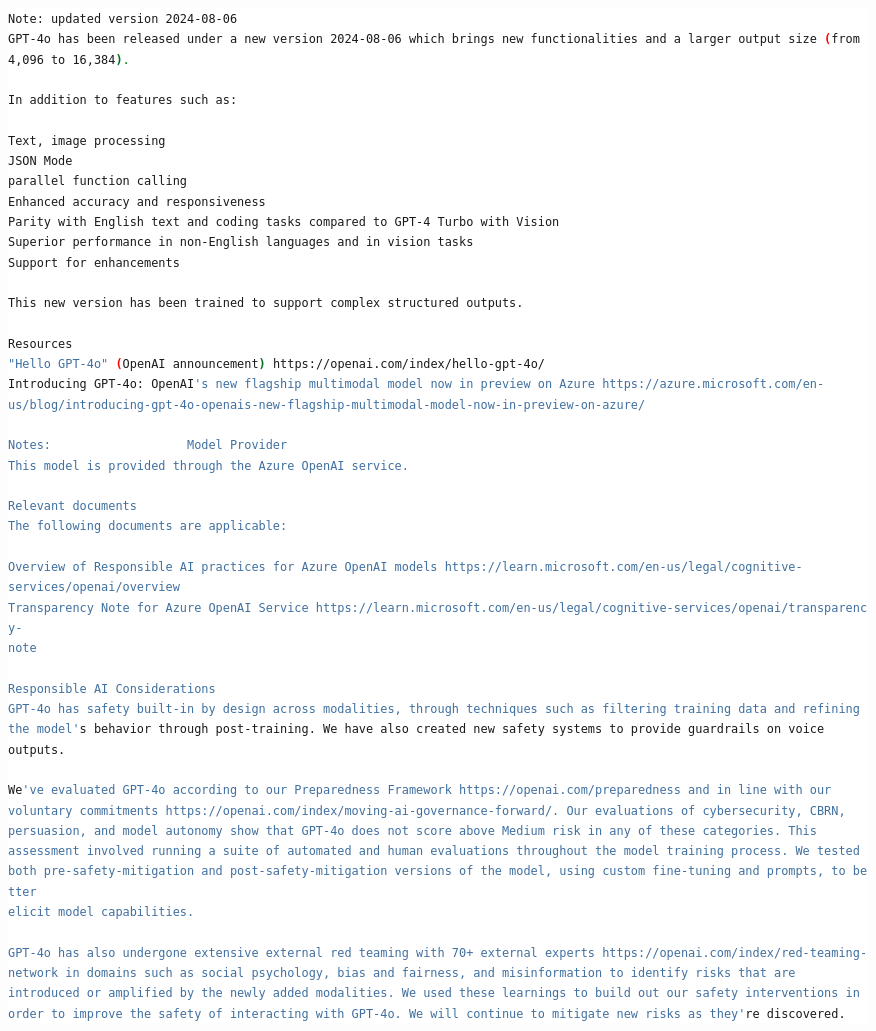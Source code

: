 ```bash
Note: updated version 2024-08-06
GPT-4o has been released under a new version 2024-08-06 which brings new functionalities and a larger output size (from
4,096 to 16,384).

In addition to features such as:

Text, image processing
JSON Mode
parallel function calling
Enhanced accuracy and responsiveness
Parity with English text and coding tasks compared to GPT-4 Turbo with Vision
Superior performance in non-English languages and in vision tasks
Support for enhancements

This new version has been trained to support complex structured outputs.

Resources
"Hello GPT-4o" (OpenAI announcement) https://openai.com/index/hello-gpt-4o/
Introducing GPT-4o: OpenAI's new flagship multimodal model now in preview on Azure https://azure.microsoft.com/en-
us/blog/introducing-gpt-4o-openais-new-flagship-multimodal-model-now-in-preview-on-azure/

Notes:                   Model Provider
This model is provided through the Azure OpenAI service.

Relevant documents
The following documents are applicable:

Overview of Responsible AI practices for Azure OpenAI models https://learn.microsoft.com/en-us/legal/cognitive-
services/openai/overview
Transparency Note for Azure OpenAI Service https://learn.microsoft.com/en-us/legal/cognitive-services/openai/transparency-
note

Responsible AI Considerations
GPT-4o has safety built-in by design across modalities, through techniques such as filtering training data and refining
the model's behavior through post-training. We have also created new safety systems to provide guardrails on voice
outputs.

We've evaluated GPT-4o according to our Preparedness Framework https://openai.com/preparedness and in line with our
voluntary commitments https://openai.com/index/moving-ai-governance-forward/. Our evaluations of cybersecurity, CBRN,
persuasion, and model autonomy show that GPT-4o does not score above Medium risk in any of these categories. This
assessment involved running a suite of automated and human evaluations throughout the model training process. We tested
both pre-safety-mitigation and post-safety-mitigation versions of the model, using custom fine-tuning and prompts, to better
elicit model capabilities.

GPT-4o has also undergone extensive external red teaming with 70+ external experts https://openai.com/index/red-teaming-
network in domains such as social psychology, bias and fairness, and misinformation to identify risks that are
introduced or amplified by the newly added modalities. We used these learnings to build out our safety interventions in
order to improve the safety of interacting with GPT-4o. We will continue to mitigate new risks as they're discovered.
```